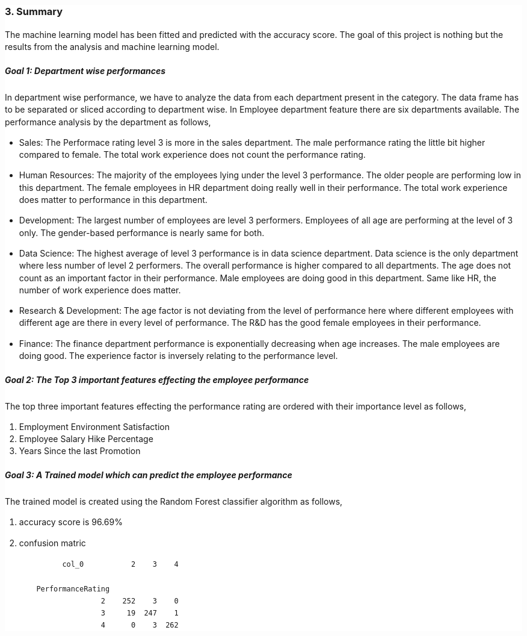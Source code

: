 ### 3. Summary
The machine learning model has been fitted and predicted with the accuracy score. The goal of this project is nothing but the results from the analysis and machine learning model.

##### Goal 1: Department wise performances
In department wise performance, we have to analyze the data from each department present in the category. The data frame has to be separated or sliced according to department wise. In Employee department feature there are six departments available. The performance analysis by the department as follows,

- Sales: The Performace rating level 3 is more in the sales department. The male performance rating the little bit higher compared to female. The total work experience does not count the performance rating.

- Human Resources: The majority of the employees lying under the level 3 performance. The older people are performing low in this department. The female employees in HR department doing really well in their performance. The total work experience does matter to performance in this department.

- Development: The largest number of employees are level 3 performers. Employees of all age are performing at the level of 3 only. The gender-based performance is nearly same for both.

- Data Science: The highest average of level 3 performance is in data science department. Data science is the only department where less number of level 2 performers. The overall performance is higher compared to all departments. The age does not count as an important factor in their performance. Male employees are doing good in this department. Same like HR, the number of work experience does matter.

- Research & Development: The age factor is not deviating from the level of performance here where different employees with different age are there in every level of performance. The R&D has the good female employees in their performance.

- Finance: The finance department performance is exponentially decreasing when age increases. The male employees are doing good. The experience factor is inversely relating to the performance level.

##### Goal 2: The Top 3 important features effecting the employee performance
The top three important features effecting the performance rating are ordered with their importance level as follows,
1. Employment Environment Satisfaction
2. Employee Salary Hike Percentage
3. Years Since the last Promotion

##### Goal 3: A Trained model which can predict the employee performance
The trained model is created using the Random Forest classifier algorithm as follows, 
1. accuracy score is 96.69%
2. confusion matric 
                 
                 col_0           2    3    4    
           
           PerformanceRating
                          2    252    3    0
                          3     19  247    1
                          4      0    3  262
          
